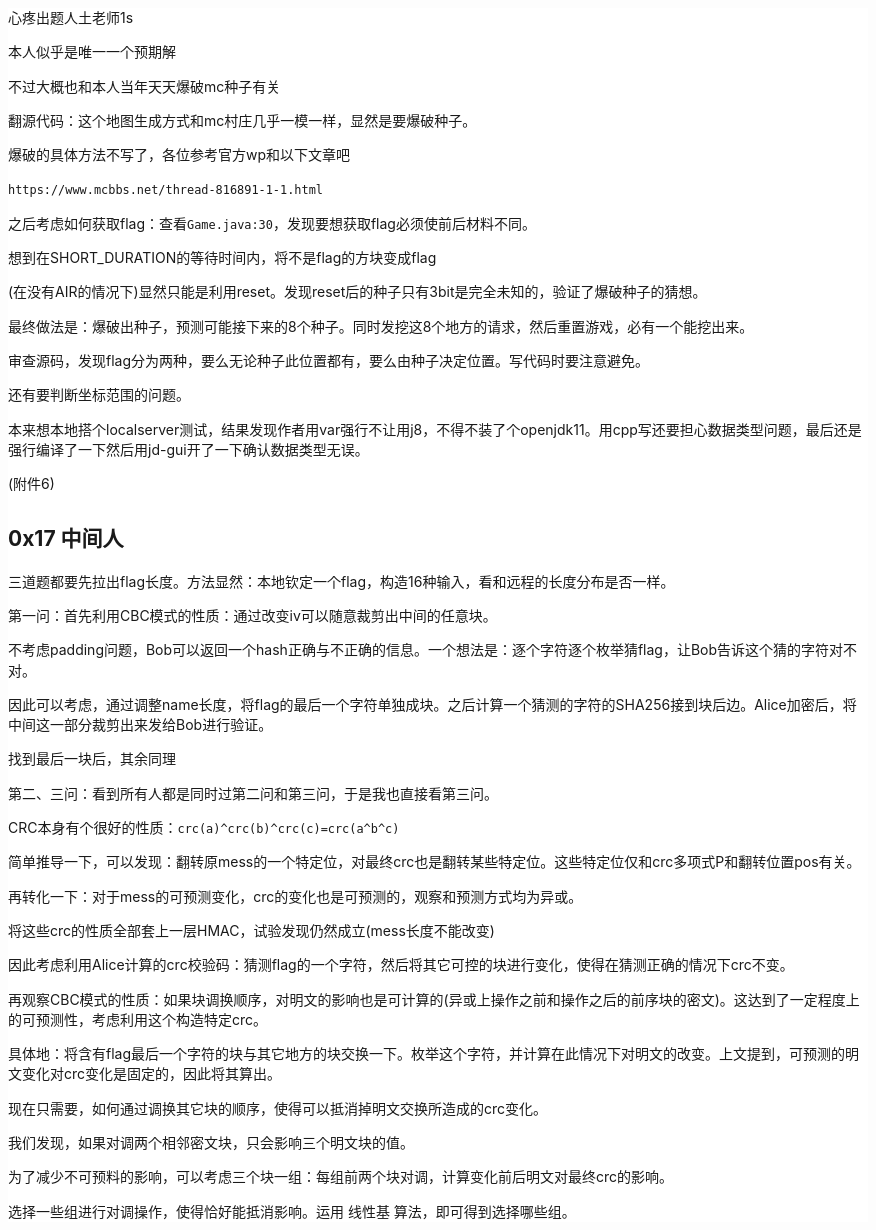 心疼出题人土老师1s

本人似乎是唯一一个预期解

不过大概也和本人当年天天爆破mc种子有关

翻源代码：这个地图生成方式和mc村庄几乎一模一样，显然是要爆破种子。

爆破的具体方法不写了，各位参考官方wp和以下文章吧

`https://www.mcbbs.net/thread-816891-1-1.html`

之后考虑如何获取flag：查看`Game.java:30`，发现要想获取flag必须使前后材料不同。

想到在SHORT_DURATION的等待时间内，将不是flag的方块变成flag

(在没有AIR的情况下)显然只能是利用reset。发现reset后的种子只有3bit是完全未知的，验证了爆破种子的猜想。

最终做法是：爆破出种子，预测可能接下来的8个种子。同时发挖这8个地方的请求，然后重置游戏，必有一个能挖出来。

审查源码，发现flag分为两种，要么无论种子此位置都有，要么由种子决定位置。写代码时要注意避免。

还有要判断坐标范围的问题。

本来想本地搭个localserver测试，结果发现作者用var强行不让用j8，不得不装了个openjdk11。用cpp写还要担心数据类型问题，最后还是强行编译了一下然后用jd-gui开了一下确认数据类型无误。

(附件6)

## 0x17 中间人

三道题都要先拉出flag长度。方法显然：本地钦定一个flag，构造16种输入，看和远程的长度分布是否一样。

第一问：首先利用CBC模式的性质：通过改变iv可以随意裁剪出中间的任意块。

不考虑padding问题，Bob可以返回一个hash正确与不正确的信息。一个想法是：逐个字符逐个枚举猜flag，让Bob告诉这个猜的字符对不对。

因此可以考虑，通过调整name长度，将flag的最后一个字符单独成块。之后计算一个猜测的字符的SHA256接到块后边。Alice加密后，将中间这一部分裁剪出来发给Bob进行验证。

找到最后一块后，其余同理

第二、三问：看到所有人都是同时过第二问和第三问，于是我也直接看第三问。

CRC本身有个很好的性质：`crc(a)^crc(b)^crc(c)=crc(a^b^c)`

简单推导一下，可以发现：翻转原mess的一个特定位，对最终crc也是翻转某些特定位。这些特定位仅和crc多项式P和翻转位置pos有关。

再转化一下：对于mess的可预测变化，crc的变化也是可预测的，观察和预测方式均为异或。

将这些crc的性质全部套上一层HMAC，试验发现仍然成立(mess长度不能改变)

因此考虑利用Alice计算的crc校验码：猜测flag的一个字符，然后将其它可控的块进行变化，使得在猜测正确的情况下crc不变。

再观察CBC模式的性质：如果块调换顺序，对明文的影响也是可计算的(异或上操作之前和操作之后的前序块的密文)。这达到了一定程度上的可预测性，考虑利用这个构造特定crc。

具体地：将含有flag最后一个字符的块与其它地方的块交换一下。枚举这个字符，并计算在此情况下对明文的改变。上文提到，可预测的明文变化对crc变化是固定的，因此将其算出。

现在只需要，如何通过调换其它块的顺序，使得可以抵消掉明文交换所造成的crc变化。

我们发现，如果对调两个相邻密文块，只会影响三个明文块的值。

为了减少不可预料的影响，可以考虑三个块一组：每组前两个块对调，计算变化前后明文对最终crc的影响。

选择一些组进行对调操作，使得恰好能抵消影响。运用 线性基 算法，即可得到选择哪些组。
